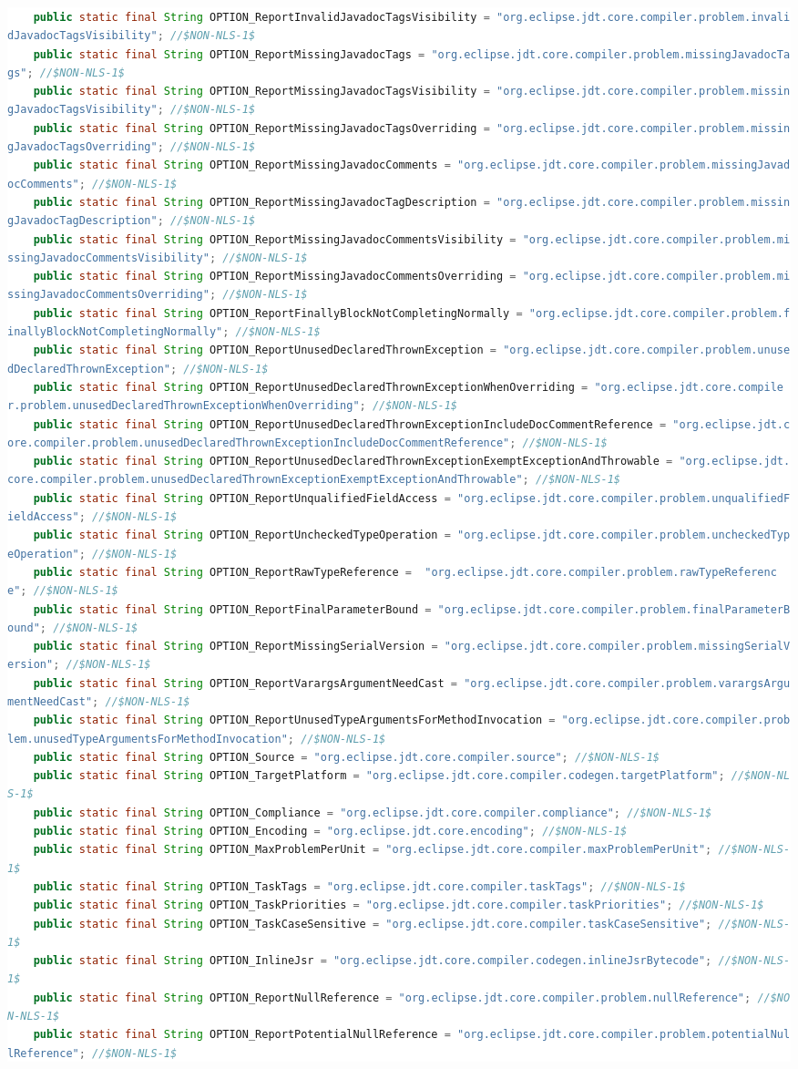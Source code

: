```java
	public static final String OPTION_ReportInvalidJavadocTagsVisibility = "org.eclipse.jdt.core.compiler.problem.invalidJavadocTagsVisibility"; //$NON-NLS-1$
	public static final String OPTION_ReportMissingJavadocTags = "org.eclipse.jdt.core.compiler.problem.missingJavadocTags"; //$NON-NLS-1$
	public static final String OPTION_ReportMissingJavadocTagsVisibility = "org.eclipse.jdt.core.compiler.problem.missingJavadocTagsVisibility"; //$NON-NLS-1$
	public static final String OPTION_ReportMissingJavadocTagsOverriding = "org.eclipse.jdt.core.compiler.problem.missingJavadocTagsOverriding"; //$NON-NLS-1$
	public static final String OPTION_ReportMissingJavadocComments = "org.eclipse.jdt.core.compiler.problem.missingJavadocComments"; //$NON-NLS-1$
	public static final String OPTION_ReportMissingJavadocTagDescription = "org.eclipse.jdt.core.compiler.problem.missingJavadocTagDescription"; //$NON-NLS-1$
	public static final String OPTION_ReportMissingJavadocCommentsVisibility = "org.eclipse.jdt.core.compiler.problem.missingJavadocCommentsVisibility"; //$NON-NLS-1$
	public static final String OPTION_ReportMissingJavadocCommentsOverriding = "org.eclipse.jdt.core.compiler.problem.missingJavadocCommentsOverriding"; //$NON-NLS-1$
	public static final String OPTION_ReportFinallyBlockNotCompletingNormally = "org.eclipse.jdt.core.compiler.problem.finallyBlockNotCompletingNormally"; //$NON-NLS-1$
	public static final String OPTION_ReportUnusedDeclaredThrownException = "org.eclipse.jdt.core.compiler.problem.unusedDeclaredThrownException"; //$NON-NLS-1$
	public static final String OPTION_ReportUnusedDeclaredThrownExceptionWhenOverriding = "org.eclipse.jdt.core.compiler.problem.unusedDeclaredThrownExceptionWhenOverriding"; //$NON-NLS-1$
	public static final String OPTION_ReportUnusedDeclaredThrownExceptionIncludeDocCommentReference = "org.eclipse.jdt.core.compiler.problem.unusedDeclaredThrownExceptionIncludeDocCommentReference"; //$NON-NLS-1$
	public static final String OPTION_ReportUnusedDeclaredThrownExceptionExemptExceptionAndThrowable = "org.eclipse.jdt.core.compiler.problem.unusedDeclaredThrownExceptionExemptExceptionAndThrowable"; //$NON-NLS-1$
	public static final String OPTION_ReportUnqualifiedFieldAccess = "org.eclipse.jdt.core.compiler.problem.unqualifiedFieldAccess"; //$NON-NLS-1$
	public static final String OPTION_ReportUncheckedTypeOperation = "org.eclipse.jdt.core.compiler.problem.uncheckedTypeOperation"; //$NON-NLS-1$
	public static final String OPTION_ReportRawTypeReference =  "org.eclipse.jdt.core.compiler.problem.rawTypeReference"; //$NON-NLS-1$
	public static final String OPTION_ReportFinalParameterBound = "org.eclipse.jdt.core.compiler.problem.finalParameterBound"; //$NON-NLS-1$
	public static final String OPTION_ReportMissingSerialVersion = "org.eclipse.jdt.core.compiler.problem.missingSerialVersion"; //$NON-NLS-1$
	public static final String OPTION_ReportVarargsArgumentNeedCast = "org.eclipse.jdt.core.compiler.problem.varargsArgumentNeedCast"; //$NON-NLS-1$
	public static final String OPTION_ReportUnusedTypeArgumentsForMethodInvocation = "org.eclipse.jdt.core.compiler.problem.unusedTypeArgumentsForMethodInvocation"; //$NON-NLS-1$
	public static final String OPTION_Source = "org.eclipse.jdt.core.compiler.source"; //$NON-NLS-1$
	public static final String OPTION_TargetPlatform = "org.eclipse.jdt.core.compiler.codegen.targetPlatform"; //$NON-NLS-1$
	public static final String OPTION_Compliance = "org.eclipse.jdt.core.compiler.compliance"; //$NON-NLS-1$
	public static final String OPTION_Encoding = "org.eclipse.jdt.core.encoding"; //$NON-NLS-1$
	public static final String OPTION_MaxProblemPerUnit = "org.eclipse.jdt.core.compiler.maxProblemPerUnit"; //$NON-NLS-1$
	public static final String OPTION_TaskTags = "org.eclipse.jdt.core.compiler.taskTags"; //$NON-NLS-1$
	public static final String OPTION_TaskPriorities = "org.eclipse.jdt.core.compiler.taskPriorities"; //$NON-NLS-1$
	public static final String OPTION_TaskCaseSensitive = "org.eclipse.jdt.core.compiler.taskCaseSensitive"; //$NON-NLS-1$
	public static final String OPTION_InlineJsr = "org.eclipse.jdt.core.compiler.codegen.inlineJsrBytecode"; //$NON-NLS-1$
	public static final String OPTION_ReportNullReference = "org.eclipse.jdt.core.compiler.problem.nullReference"; //$NON-NLS-1$
	public static final String OPTION_ReportPotentialNullReference = "org.eclipse.jdt.core.compiler.problem.potentialNullReference"; //$NON-NLS-1$
```